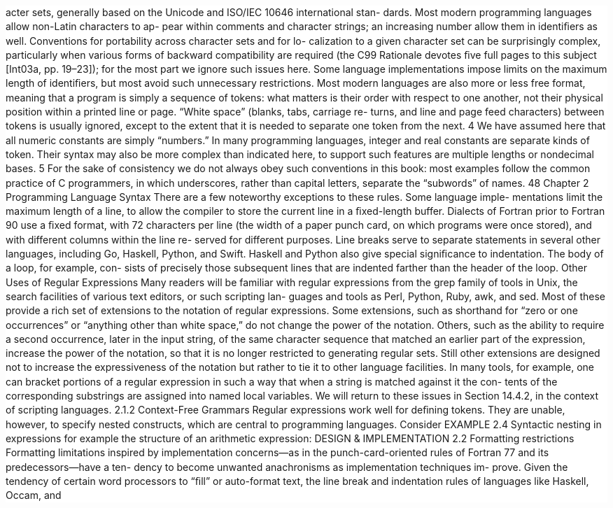 acter sets, generally based on the Unicode and ISO/IEC 10646 international stan-
dards. Most modern programming languages allow non-Latin characters to ap-
pear within comments and character strings; an increasing number allow them
in identiﬁers as well. Conventions for portability across character sets and for lo-
calization to a given character set can be surprisingly complex, particularly when
various forms of backward compatibility are required (the C99 Rationale devotes
ﬁve full pages to this subject [Int03a, pp. 19–23]); for the most part we ignore
such issues here.
Some language implementations impose limits on the maximum length of
identiﬁers, but most avoid such unnecessary restrictions. Most modern languages
are also more or less free format, meaning that a program is simply a sequence of
tokens: what matters is their order with respect to one another, not their physical
position within a printed line or page. “White space” (blanks, tabs, carriage re-
turns, and line and page feed characters) between tokens is usually ignored, except
to the extent that it is needed to separate one token from the next.
4
We have assumed here that all numeric constants are simply “numbers.” In many programming
languages, integer and real constants are separate kinds of token. Their syntax may also be more
complex than indicated here, to support such features are multiple lengths or nondecimal bases.
5
For the sake of consistency we do not always obey such conventions in this book: most examples
follow the common practice of C programmers, in which underscores, rather than capital letters,
separate the “subwords” of names.
48
Chapter 2 Programming Language Syntax
There are a few noteworthy exceptions to these rules. Some language imple-
mentations limit the maximum length of a line, to allow the compiler to store the
current line in a ﬁxed-length buffer. Dialects of Fortran prior to Fortran 90 use
a ﬁxed format, with 72 characters per line (the width of a paper punch card, on
which programs were once stored), and with different columns within the line re-
served for different purposes. Line breaks serve to separate statements in several
other languages, including Go, Haskell, Python, and Swift. Haskell and Python
also give special signiﬁcance to indentation. The body of a loop, for example, con-
sists of precisely those subsequent lines that are indented farther than the header
of the loop.
Other Uses of Regular Expressions
Many readers will be familiar with regular expressions from the grep family of
tools in Unix, the search facilities of various text editors, or such scripting lan-
guages and tools as Perl, Python, Ruby, awk, and sed. Most of these provide a rich
set of extensions to the notation of regular expressions. Some extensions, such as
shorthand for “zero or one occurrences” or “anything other than white space,”
do not change the power of the notation. Others, such as the ability to require a
second occurrence, later in the input string, of the same character sequence that
matched an earlier part of the expression, increase the power of the notation, so
that it is no longer restricted to generating regular sets. Still other extensions are
designed not to increase the expressiveness of the notation but rather to tie it to
other language facilities. In many tools, for example, one can bracket portions of
a regular expression in such a way that when a string is matched against it the con-
tents of the corresponding substrings are assigned into named local variables. We
will return to these issues in Section 14.4.2, in the context of scripting languages.
2.1.2 Context-Free Grammars
Regular expressions work well for deﬁning tokens. They are unable, however, to
specify nested constructs, which are central to programming languages. Consider
EXAMPLE 2.4
Syntactic nesting in
expressions
for example the structure of an arithmetic expression:
DESIGN & IMPLEMENTATION
2.2 Formatting restrictions
Formatting limitations inspired by implementation concerns—as in the
punch-card-oriented rules of Fortran 77 and its predecessors—have a ten-
dency to become unwanted anachronisms as implementation techniques im-
prove. Given the tendency of certain word processors to “ﬁll” or auto-format
text, the line break and indentation rules of languages like Haskell, Occam, and